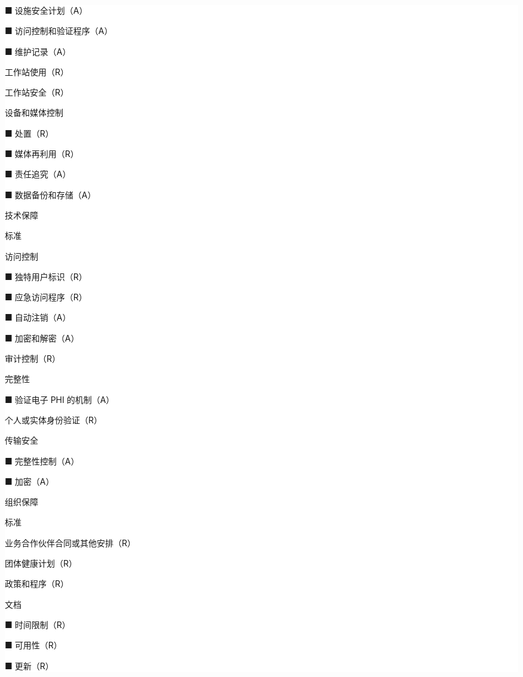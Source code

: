 ■  设施安全计划（A）

■  访问控制和验证程序（A）

■  维护记录（A）

工作站使用（R）

工作站安全（R）

设备和媒体控制

■  处置（R）

■  媒体再利用（R）

■  责任追究（A）

■  数据备份和存储（A）

技术保障

标准

访问控制

■  独特用户标识（R）

■  应急访问程序（R）

■  自动注销（A）

■  加密和解密（A）

审计控制（R）

完整性

■  验证电子 PHI 的机制（A）

个人或实体身份验证（R）

传输安全

■  完整性控制（A）

■  加密（A）

组织保障

标准

业务合作伙伴合同或其他安排（R）

团体健康计划（R）

政策和程序（R）

文档

■  时间限制（R）

■  可用性（R）

■  更新（R）
